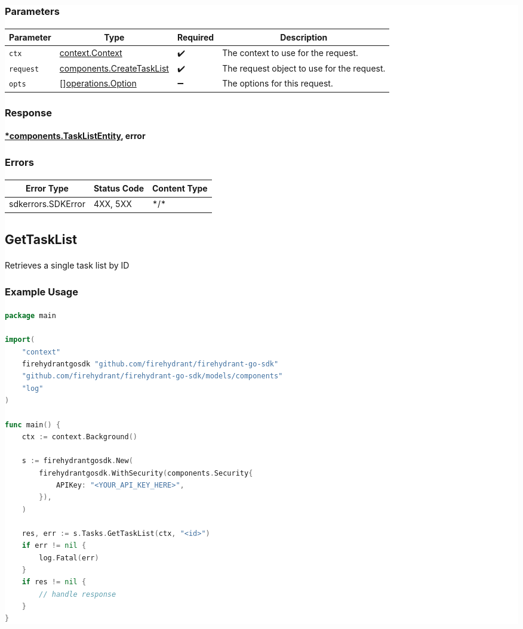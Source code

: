 ### Parameters

| Parameter                                                              | Type                                                                   | Required                                                               | Description                                                            |
| ---------------------------------------------------------------------- | ---------------------------------------------------------------------- | ---------------------------------------------------------------------- | ---------------------------------------------------------------------- |
| `ctx`                                                                  | [context.Context](https://pkg.go.dev/context#Context)                  | :heavy_check_mark:                                                     | The context to use for the request.                                    |
| `request`                                                              | [components.CreateTaskList](../../models/components/createtasklist.md) | :heavy_check_mark:                                                     | The request object to use for the request.                             |
| `opts`                                                                 | [][operations.Option](../../models/operations/option.md)               | :heavy_minus_sign:                                                     | The options for this request.                                          |

### Response

**[*components.TaskListEntity](../../models/components/tasklistentity.md), error**

### Errors

| Error Type         | Status Code        | Content Type       |
| ------------------ | ------------------ | ------------------ |
| sdkerrors.SDKError | 4XX, 5XX           | \*/\*              |

## GetTaskList

Retrieves a single task list by ID

### Example Usage

```go
package main

import(
	"context"
	firehydrantgosdk "github.com/firehydrant/firehydrant-go-sdk"
	"github.com/firehydrant/firehydrant-go-sdk/models/components"
	"log"
)

func main() {
    ctx := context.Background()

    s := firehydrantgosdk.New(
        firehydrantgosdk.WithSecurity(components.Security{
            APIKey: "<YOUR_API_KEY_HERE>",
        }),
    )

    res, err := s.Tasks.GetTaskList(ctx, "<id>")
    if err != nil {
        log.Fatal(err)
    }
    if res != nil {
        // handle response
    }
}
```
